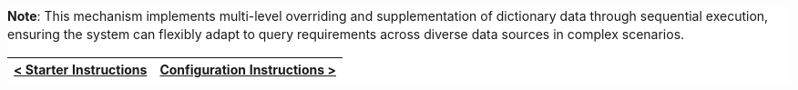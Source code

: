 **Note**: This mechanism implements multi-level overriding and supplementation of dictionary data through sequential
execution, ensuring the system can flexibly adapt to query requirements across diverse data sources in complex
scenarios.

| [< Starter Instructions](../starter/Starter_Instructions.md) | [Configuration Instructions >](../config/Configuration_Instructions.md) |  
|:-------------------------------------------------------------|------------------------------------------------------------------------:|